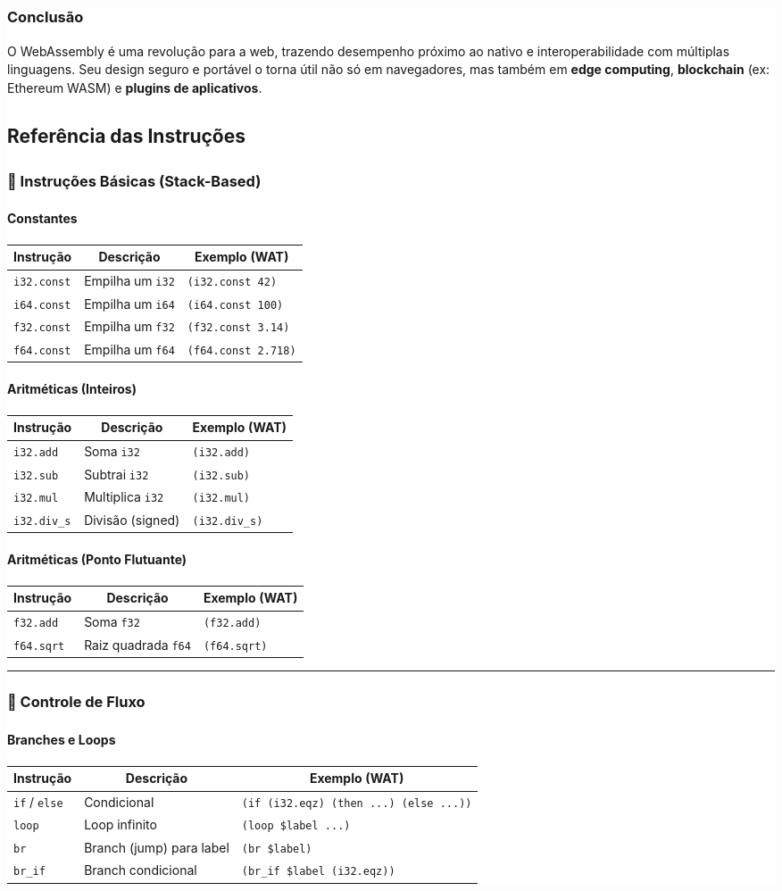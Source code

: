 
### **Conclusão**  
O WebAssembly é uma revolução para a web, trazendo desempenho próximo ao nativo e interoperabilidade com múltiplas linguagens. Seu design seguro e portável o torna útil não só em navegadores, mas também em **edge computing**, **blockchain** (ex: Ethereum WASM) e **plugins de aplicativos**.  

## Referência das Instruções

### **📌 Instruções Básicas (Stack-Based)**
#### **Constantes**
| Instrução  | Descrição               | Exemplo (WAT)        |
|------------|-------------------------|----------------------|
| `i32.const` | Empilha um `i32`        | `(i32.const 42)`     |
| `i64.const` | Empilha um `i64`        | `(i64.const 100)`    |
| `f32.const` | Empilha um `f32`        | `(f32.const 3.14)`   |
| `f64.const` | Empilha um `f64`        | `(f64.const 2.718)`  |

#### **Aritméticas (Inteiros)**
| Instrução  | Descrição               | Exemplo (WAT)        |
|------------|-------------------------|----------------------|
| `i32.add`  | Soma `i32`              | `(i32.add)`          |
| `i32.sub`  | Subtrai `i32`           | `(i32.sub)`          |
| `i32.mul`  | Multiplica `i32`        | `(i32.mul)`          |
| `i32.div_s`| Divisão (signed)        | `(i32.div_s)`        |

#### **Aritméticas (Ponto Flutuante)**
| Instrução  | Descrição               | Exemplo (WAT)        |
|------------|-------------------------|----------------------|
| `f32.add`  | Soma `f32`              | `(f32.add)`          |
| `f64.sqrt` | Raiz quadrada `f64`     | `(f64.sqrt)`         |

---

### **📌 Controle de Fluxo**
#### **Branches e Loops**
| Instrução      | Descrição                          | Exemplo (WAT)                     |
|----------------|------------------------------------|-----------------------------------|
| `if` / `else`  | Condicional                        | `(if (i32.eqz) (then ...) (else ...))` |
| `loop`         | Loop infinito                      | `(loop $label ...)`               |
| `br`           | Branch (jump) para label           | `(br $label)`                     |
| `br_if`        | Branch condicional                 | `(br_if $label (i32.eqz))`        |
